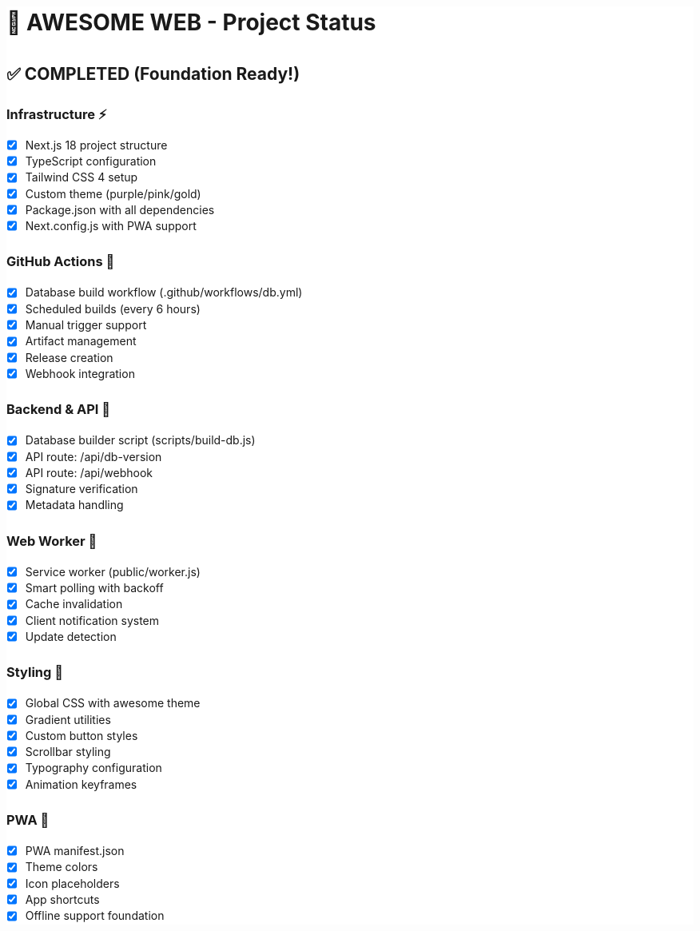 # 🚀 AWESOME WEB - Project Status

## ✅ COMPLETED (Foundation Ready!)

### Infrastructure ⚡
- [x] Next.js 18 project structure
- [x] TypeScript configuration
- [x] Tailwind CSS 4 setup
- [x] Custom theme (purple/pink/gold)
- [x] Package.json with all dependencies
- [x] Next.config.js with PWA support

### GitHub Actions 🤖
- [x] Database build workflow (.github/workflows/db.yml)
- [x] Scheduled builds (every 6 hours)
- [x] Manual trigger support
- [x] Artifact management
- [x] Release creation
- [x] Webhook integration

### Backend & API 🔌
- [x] Database builder script (scripts/build-db.js)
- [x] API route: /api/db-version
- [x] API route: /api/webhook
- [x] Signature verification
- [x] Metadata handling

### Web Worker 🔄
- [x] Service worker (public/worker.js)
- [x] Smart polling with backoff
- [x] Cache invalidation
- [x] Client notification system
- [x] Update detection

### Styling 🎨
- [x] Global CSS with awesome theme
- [x] Gradient utilities
- [x] Custom button styles
- [x] Scrollbar styling
- [x] Typography configuration
- [x] Animation keyframes

### PWA 📱
- [x] PWA manifest.json
- [x] Theme colors
- [x] Icon placeholders
- [x] App shortcuts
- [x] Offline support foundation
